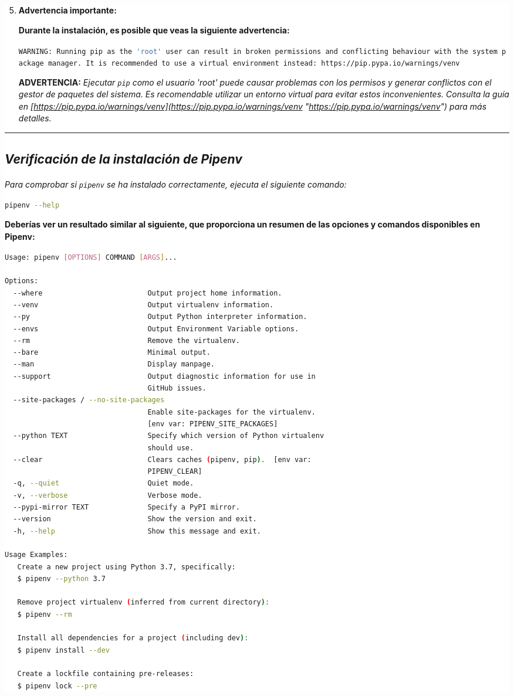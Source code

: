 5. **Advertencia importante:**

    **Durante la instalación, es posible que veas la siguiente advertencia:**

    ```bash
    WARNING: Running pip as the 'root' user can result in broken permissions and conflicting behaviour with the system package manager. It is recommended to use a virtual environment instead: https://pip.pypa.io/warnings/venv
    ```

    **ADVERTENCIA:** *Ejecutar `pip` como el usuario 'root' puede causar problemas con los permisos y generar conflictos con el gestor de paquetes del sistema. Es recomendable utilizar un entorno virtual para evitar estos inconvenientes. Consulta la guía en [https://pip.pypa.io/warnings/venv](https://pip.pypa.io/warnings/venv "https://pip.pypa.io/warnings/venv") para más detalles.*

---

## ***Verificación de la instalación de Pipenv***

*Para comprobar si `pipenv` se ha instalado correctamente, ejecuta el siguiente comando:*

```bash
pipenv --help
```

**Deberías ver un resultado similar al siguiente, que proporciona un resumen de las opciones y comandos disponibles en Pipenv:**

```bash
Usage: pipenv [OPTIONS] COMMAND [ARGS]...

Options:
  --where                         Output project home information.
  --venv                          Output virtualenv information.
  --py                            Output Python interpreter information.
  --envs                          Output Environment Variable options.
  --rm                            Remove the virtualenv.
  --bare                          Minimal output.
  --man                           Display manpage.
  --support                       Output diagnostic information for use in
                                  GitHub issues.
  --site-packages / --no-site-packages
                                  Enable site-packages for the virtualenv.
                                  [env var: PIPENV_SITE_PACKAGES]
  --python TEXT                   Specify which version of Python virtualenv
                                  should use.
  --clear                         Clears caches (pipenv, pip).  [env var:
                                  PIPENV_CLEAR]
  -q, --quiet                     Quiet mode.
  -v, --verbose                   Verbose mode.
  --pypi-mirror TEXT              Specify a PyPI mirror.
  --version                       Show the version and exit.
  -h, --help                      Show this message and exit.

Usage Examples:
   Create a new project using Python 3.7, specifically:
   $ pipenv --python 3.7

   Remove project virtualenv (inferred from current directory):
   $ pipenv --rm

   Install all dependencies for a project (including dev):
   $ pipenv install --dev

   Create a lockfile containing pre-releases:
   $ pipenv lock --pre

```